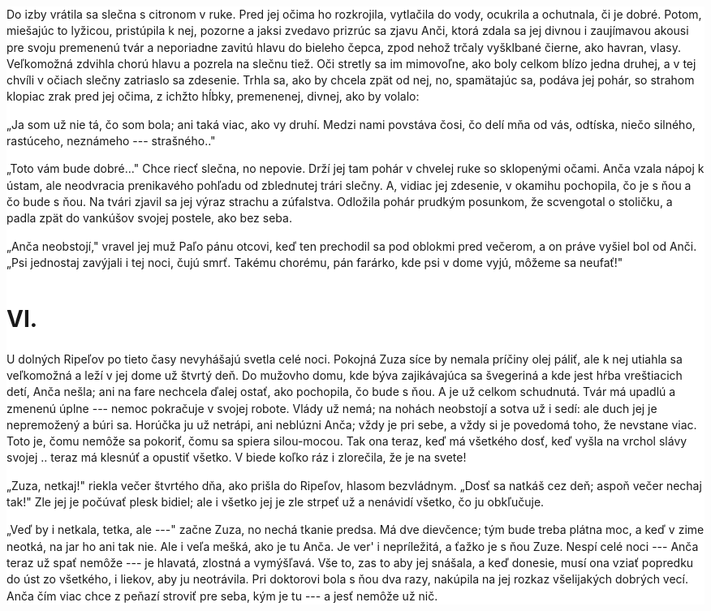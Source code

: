 Do izby vrátila sa slečna s citronom v ruke. Pred jej očima ho
rozkrojila, vytlačila do vody, ocukrila a ochutnala, či je dobré. Potom,
mie­šajúc to lyžicou, pristúpila k nej, pozorne a jaksi zvedavo prizrúc
sa zjavu Anči, ktorá zdala sa jej divnou i zaujímavou akousi pre svoju
premenenú tvár a neporiadne zavitú hlavu do bieleho čepca, zpod nehož
trčaly vyšklbané čierne, ako havran, vlasy. Veľko­možná zdvihla chorú
hlavu a pozrela na slečnu tiež. Oči stretly sa im mimovoľne, ako boly
celkom blízo jedna druhej, a v tej chvíli v očiach slečny zatriaslo sa
zdesenie. Trhla sa, ako by chcela zpät od nej, no, spamä­tajúc sa, podáva
jej pohár, so strahom klo­piac zrak pred jej očima, z ichžto hĺbky,
premenenej, divnej, ako by volalo:

„Ja som už nie tá, čo som bola; ani taká viac, ako vy druhí. Medzi nami
povstáva čosi, čo delí mňa od vás, odtíska, niečo silného, rastúceho,
neznámeho --- strašného.."

„Toto vám bude dobré\..." Chce riecť slečna, no nepovie. Drží jej tam
pohár v chvelej ruke so sklopenými očami. Anča vzala ná­poj k ústam, ale
neodvracia prenikavého po­hľadu od zblednutej trári slečny. A, vidiac jej
zdesenie, v okamihu pochopila, čo je s ňou a čo bude s ňou. Na tvári
zjavil sa jej výraz strachu a zúfalstva. Odložila pohár prudkým
posunkom, že scvengotal o stoličku, a padla zpät do vankúšov svojej
postele, ako bez seba.

„Anča neobstojí," vravel jej muž Paľo pánu otcovi, keď ten prechodil sa
pod oblokmi pred večerom, a on práve vyšiel bol od Anči. „Psi jednostaj
zavýjali i tej noci, čujú smrť. Takému chorému, pán farárko, kde psi v
dome vyjú, môžeme sa neufať!"

# VI\.

U dolných Ripeľov po tieto časy nevyhášajú svetla celé noci. Pokojná
Zuza síce by nemala príčiny olej páliť, ale k nej utiahla sa veľkomožná
a leží v jej dome už štvrtý deň. Do mužovho domu, kde býva zajikávajúca
sa švegeriná a kde jest hŕba vreštiacich detí, Anča nešla; ani na fare
nechcela ďalej ostať, ako pochopila, čo bude s ňou. A je už cel­kom
schudnutá. Tvár má upadlú a zmenenú úplne --- nemoc pokračuje v svojej
robote. Vlády už nemá; na nohách neobstojí a sotva už i sedí: ale duch
jej je nepremožený a búri sa. Horúčka ju už netrápi, ani neblúzni Anča;
vždy je pri sebe, a vždy si je pove­domá toho, že nevstane viac. Toto je,
čomu nemôže sa pokoriť, čomu sa spiera silou-mocou. Tak ona teraz, keď
má všetkého dosť, keď vyšla na vrchol slávy svojej .. teraz má klesnúť a
opustiť všetko. V biede koľko ráz i zlorečila, že je na svete!

„Zuza, netkaj!" riekla večer štvrtého dňa, ako prišla do Ripeľov, hlasom
bezvládnym. „Dosť sa natkáš cez deň; aspoň večer nechaj tak!" Zle jej je
počúvať plesk bidiel; ale i všetko jej je zle strpeť už a nenávidí
všetko, čo ju obkľučuje.

„Veď by i netkala, tetka, ale ---" začne Zuza, no nechá tkanie predsa.
Má dve diev­čence; tým bude treba plátna moc, a keď v zime neotká, na jar
ho ani tak nie. Ale i veľa mešká, ako je tu Anča. Je ver' i nepríležitá,
a ťažko je s ňou Zuze. Nespí celé noci --- Anča teraz už spať nemôže ---
je hlavatá, zlostná a vymýšľavá. Vše to, zas to aby jej snášala, a keď
donesie, musí ona vziať popredku do úst zo všetkého, i liekov, aby ju
neotrávila. Pri doktorovi bola s ňou dva razy, nakúpila na jej rozkaz
všelijakých dobrých vecí. Anča čím viac chce z peňazí stroviť pre seba,
kým je tu --- a jesť nemôže už nič.
